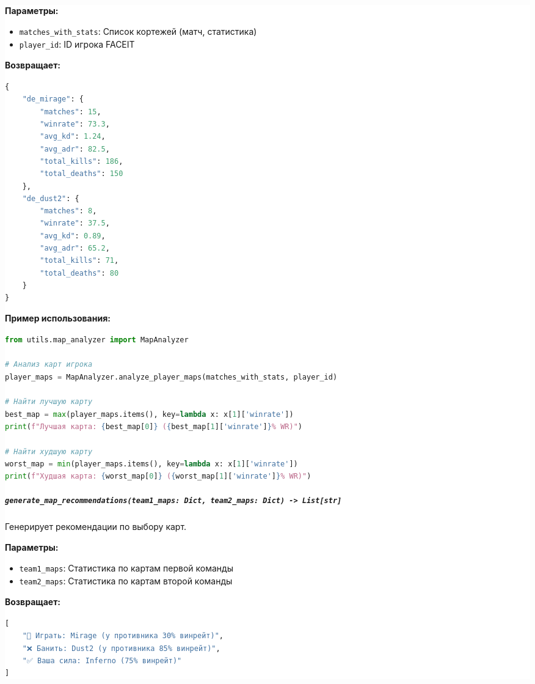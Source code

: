 **Параметры:**
- `matches_with_stats`: Список кортежей (матч, статистика)
- `player_id`: ID игрока FACEIT

**Возвращает:**
```python
{
    "de_mirage": {
        "matches": 15,
        "winrate": 73.3,
        "avg_kd": 1.24,
        "avg_adr": 82.5,
        "total_kills": 186,
        "total_deaths": 150
    },
    "de_dust2": {
        "matches": 8,
        "winrate": 37.5,
        "avg_kd": 0.89,
        "avg_adr": 65.2,
        "total_kills": 71,
        "total_deaths": 80
    }
}
```

**Пример использования:**
```python
from utils.map_analyzer import MapAnalyzer

# Анализ карт игрока
player_maps = MapAnalyzer.analyze_player_maps(matches_with_stats, player_id)

# Найти лучшую карту
best_map = max(player_maps.items(), key=lambda x: x[1]['winrate'])
print(f"Лучшая карта: {best_map[0]} ({best_map[1]['winrate']}% WR)")

# Найти худшую карту
worst_map = min(player_maps.items(), key=lambda x: x[1]['winrate'])
print(f"Худшая карта: {worst_map[0]} ({worst_map[1]['winrate']}% WR)")
```

##### `generate_map_recommendations(team1_maps: Dict, team2_maps: Dict) -> List[str]`
Генерирует рекомендации по выбору карт.

**Параметры:**
- `team1_maps`: Статистика по картам первой команды
- `team2_maps`: Статистика по картам второй команды

**Возвращает:**
```python
[
    "🎯 Играть: Mirage (у противника 30% винрейт)",
    "❌ Банить: Dust2 (у противника 85% винрейт)",
    "✅ Ваша сила: Inferno (75% винрейт)"
]
```
